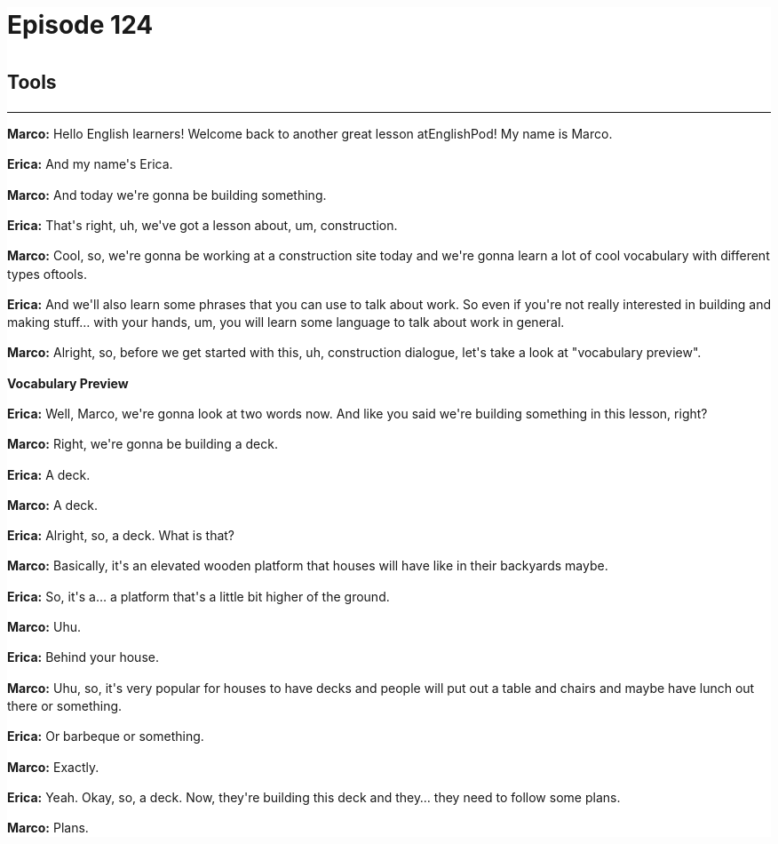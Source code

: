# Episode 124

## Tools

---

**Marco:** Hello English learners! Welcome back to another great lesson atEnglishPod! My name is Marco. 

**Erica:** And my name's Erica. 

**Marco:** And today we're gonna be building something. 

**Erica:** That's right, uh, we've got a lesson about, um, construction. 

**Marco:** Cool, so, we're gonna be working at a construction site today and we're gonna learn a lot of cool vocabulary with different types oftools. 

**Erica:** And we'll also learn some phrases that you can use to talk about work. So even if you're not really interested in building and making stuff… with your hands, um, you will learn some language to talk about work in general. 

**Marco:** Alright, so, before we get started with this, uh, construction dialogue, let's take a look at "vocabulary preview". 

**Vocabulary Preview** 

**Erica:** Well, Marco, we're gonna look at two words now. And like you said we're building something in this lesson, right? 

**Marco:** Right, we're gonna be building a deck. 

**Erica:** A deck. 

**Marco:** A deck. 

**Erica:** Alright, so, a deck. What is that? 

**Marco:** Basically, it's an elevated wooden platform that houses will have like in their backyards maybe. 

**Erica:** So, it's a… a platform that's a little bit higher of the ground. 

**Marco:** Uhu. 

**Erica:** Behind your house. 

**Marco:** Uhu, so, it's very popular for houses to have decks and people will put out a table and chairs and maybe have lunch out there or something. 

**Erica:** Or barbeque or something. 

**Marco:** Exactly. 

**Erica:** Yeah. Okay, so, a deck. Now, they're building this deck and they… they need to follow some plans. 

**Marco:** Plans. 
